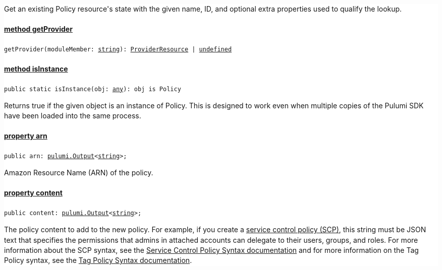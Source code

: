 
Get an existing Policy resource's state with the given name, ID, and optional extra
properties used to qualify the lookup.

<h4 class="pdoc-member-header" id="Policy-getProvider">
<a class="pdoc-child-name" href="https://github.com/pulumi/pulumi-aws/blob/3d3072ac52d05fe557c01f4a7c7669b120df0b37/sdk/nodejs/organizations/policy.ts#L29">method <b>getProvider</b></a>
</h4>


<pre class="highlight"><code><span class='kd'></span>getProvider(moduleMember: <span class='kd'><a href='https://developer.mozilla.org/en-US/docs/Web/JavaScript/Reference/Global_Objects/String'>string</a></span>): <a href='/docs/reference/pkg/nodejs/pulumi/pulumi/#ProviderResource'>ProviderResource</a> | <span class='kd'><a href='https://developer.mozilla.org/en-US/docs/Web/JavaScript/Reference/Global_Objects/undefined'>undefined</a></span></code></pre>

<h4 class="pdoc-member-header" id="Policy-isInstance">
<a class="pdoc-child-name" href="https://github.com/pulumi/pulumi-aws/blob/3d3072ac52d05fe557c01f4a7c7669b120df0b37/sdk/nodejs/organizations/policy.ts#L50">method <b>isInstance</b></a>
</h4>


<pre class="highlight"><code><span class='kd'>public static </span>isInstance(obj: <span class='kd'><a href='https://www.typescriptlang.org/docs/handbook/basic-types.html#any'>any</a></span>): obj is Policy</code></pre>


Returns true if the given object is an instance of Policy.  This is designed to work even
when multiple copies of the Pulumi SDK have been loaded into the same process.

<h4 class="pdoc-member-header" id="Policy-arn">
<a class="pdoc-child-name" href="https://github.com/pulumi/pulumi-aws/blob/3d3072ac52d05fe557c01f4a7c7669b120df0b37/sdk/nodejs/organizations/policy.ts#L60">property <b>arn</b></a>
</h4>

<pre class="highlight"><code><span class='kd'>public </span>arn: <a href='/docs/reference/pkg/nodejs/pulumi/pulumi/#Output'>pulumi.Output</a>&lt;<span class='kd'><a href='https://developer.mozilla.org/en-US/docs/Web/JavaScript/Reference/Global_Objects/String'>string</a></span>&gt;;</code></pre>

Amazon Resource Name (ARN) of the policy.

<h4 class="pdoc-member-header" id="Policy-content">
<a class="pdoc-child-name" href="https://github.com/pulumi/pulumi-aws/blob/3d3072ac52d05fe557c01f4a7c7669b120df0b37/sdk/nodejs/organizations/policy.ts#L64">property <b>content</b></a>
</h4>

<pre class="highlight"><code><span class='kd'>public </span>content: <a href='/docs/reference/pkg/nodejs/pulumi/pulumi/#Output'>pulumi.Output</a>&lt;<span class='kd'><a href='https://developer.mozilla.org/en-US/docs/Web/JavaScript/Reference/Global_Objects/String'>string</a></span>&gt;;</code></pre>

The policy content to add to the new policy. For example, if you create a [service control policy (SCP)](https://docs.aws.amazon.com/organizations/latest/userguide/orgs_manage_policies_scp.html), this string must be JSON text that specifies the permissions that admins in attached accounts can delegate to their users, groups, and roles. For more information about the SCP syntax, see the [Service Control Policy Syntax documentation](https://docs.aws.amazon.com/organizations/latest/userguide/orgs_reference_scp-syntax.html) and for more information on the Tag Policy syntax, see the [Tag Policy Syntax documentation](https://docs.aws.amazon.com/organizations/latest/userguide/orgs_manage_policies_example-tag-policies.html).

